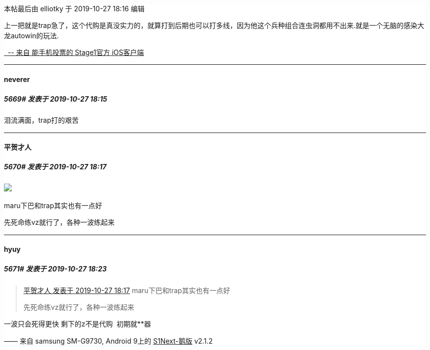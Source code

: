  本帖最后由 elliotky 于 2019-10-27 18:16 编辑 

上一把就是trap急了，这个代购是真没实力的，就算打到后期也可以打多线，因为他这个兵种组合连虫洞都用不出来.就是一个无脑的感染大龙autowin的玩法.

[  -- 来自 能手机投票的 Stage1官方 iOS客户端](https://itunes.apple.com/fi/app/saraba1st/id1221237470?mt=8)







-----

####  neverer  
##### 5669#       发表于 2019-10-27 18:15




泪流满面，trap打的艰苦







-----

####  平贺才人  
##### 5670#       发表于 2019-10-27 18:17



<img src="https://static.saraba1st.com/image/smiley/face2017/067.png" referrerpolicy="no-referrer">

maru下巴和trap其实也有一点好

先死命练vz就行了，各种一波练起来







-----

####  hyuy  
##### 5671#       发表于 2019-10-27 18:23



<blockquote><a href="httphttps://bbs.saraba1st.com/2b/forum.php?mod=redirect&amp;goto=findpost&amp;pid=45324050&amp;ptid=1824891" target="_blank">平贺才人 发表于 2019-10-27 18:17</a>
maru下巴和trap其实也有一点好

先死命练vz就行了，各种一波练起来</blockquote>
一波只会死得更快
剩下的z不是代购  初期就**器

—— 来自 samsung SM-G9730, Android 9上的 [S1Next-鹅版](https://github.com/ykrank/S1-Next/releases) v2.1.2




